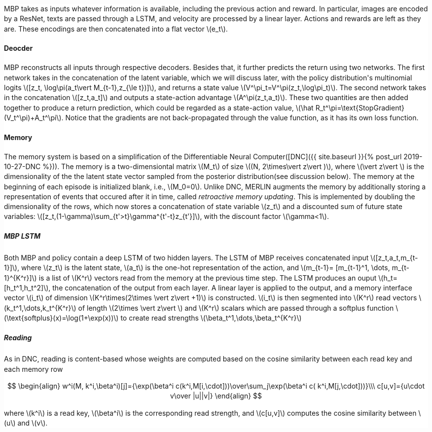 MBP takes as inputs whatever information is available, including the previous action and reward. In particular, images are encoded by a ResNet, texts are passed through a LSTM, and velocity are processed by a linear layer. Actions and rewards are left as they are. These encodings are then concatenated into a flat vector \\(e_t\\).

#### Deocder

MBP reconstructs all inputs through respective decoders. Besides that, it further predicts the return using two networks. The first network takes in the concatenation of the latent variable, which we will discuss later, with the policy distribution's multinomial logits \\([z_t, \log\pi(a_t\vert M_{t-1},z_{\le t})]\\), and returns a state value \\(V^\pi_t=V^\pi(z_t,\log\pi_t)\\). The second network takes in the concatenation \\([z_t,a_t]\\) and outputs a state-action advantage \\(A^\pi(z_t,a_t)\\). These two quantities are then added together to produce a return prediction, which could be regarded as a state-action value, \\(\hat R_t^\pi=\text{StopGradient}(V_t^\pi)+A_t^\pi\\). Notice that the gradients are not back-propagated through the value function, as it has its own loss function.

#### Memory

The memory system is based on a simplification of the Differentiable Neural Computer([DNC]({{ site.baseurl }}{% post_url 2019-10-27-DNC %})). The memory is a two-dimensiontal matrix \\(M_t\\) of size \\((N, 2\times\vert z\vert )\\), where \\(\vert z\vert \\) is the dimensionality of the the latent state vector sampled from the posterior distribution(see discussion below). The memory at the beginning of each episode is initialized blank, i.e., \\(M_0=0\\). Unlike DNC, MERLIN augments the memory by additionally storing a representation of events that occured after it in time, called *retroactive memory updating*. This is implemented by doubling the dimensionality of the rows, which now stores a concatenation of state variable \\(z_t\\) and a discounted sum of future state variables: \\([z_t,(1-\gamma)\sum_{t'>t}\gamma^{t'-t}z_{t'}]\\), with the discount factor \\(\gamma<1\\).

##### MBP LSTM

Both MBP and policy contain a deep LSTM of two hidden layers. The LSTM of MBP receives concatenated input \\([z_t,a_t,m_{t-1}]\\), where \\(z_t\\) is the latent state, \\(a_t\\) is the one-hot representation of the action, and \\(m_{t-1}= [m_{t-1}^1, \dots, m_{t-1}^{K^r}]\\) is a list of \\(K^r\\) vectors read from the memory at the previous time step. The LSTM produces an ouput \\(h_t=[h_t^1,h_t^2]\\), the concatenation of the output from each layer. A linear layer is applied to the output, and a memory interface vector \\(i_t\\) of dimension \\(K^r\times(2\times \vert z\vert +1)\\) is constructed. \\(i_t\\) is then segmented into \\(K^r\\) read vectors \\(k_t^1,\dots,k_t^{K^r}\\) of length \\(2\times \vert z\vert \\) and \\(K^r\\) scalars which are passed through a softplus function \\(\text{softplus}(x)=\log(1+\exp(x))\\) to create read strengths \\(\beta_t^1,\dots,\beta_t^{K^r}\\)

##### Reading

As in DNC, reading is content-based whose weights are computed based on the cosine similarity between each read key and each memory row

$$
\begin{align}
w^i(M, k^i,\beta^i)[j]={\exp(\beta^i c(k^i,M[i,\cdot]))\over\sum_j\exp(\beta^i c( k^i,M[j,\cdot]))}\\\
c[u,v]={u\cdot v\over |u||v|}
\end{align}
$$

where \\(k^i\\) is a read key, \\(\beta^i\\) is the corresponding read strength, and \\(c[u,v]\\) computes the cosine similarity between \\(u\\) and \\(v\\).
